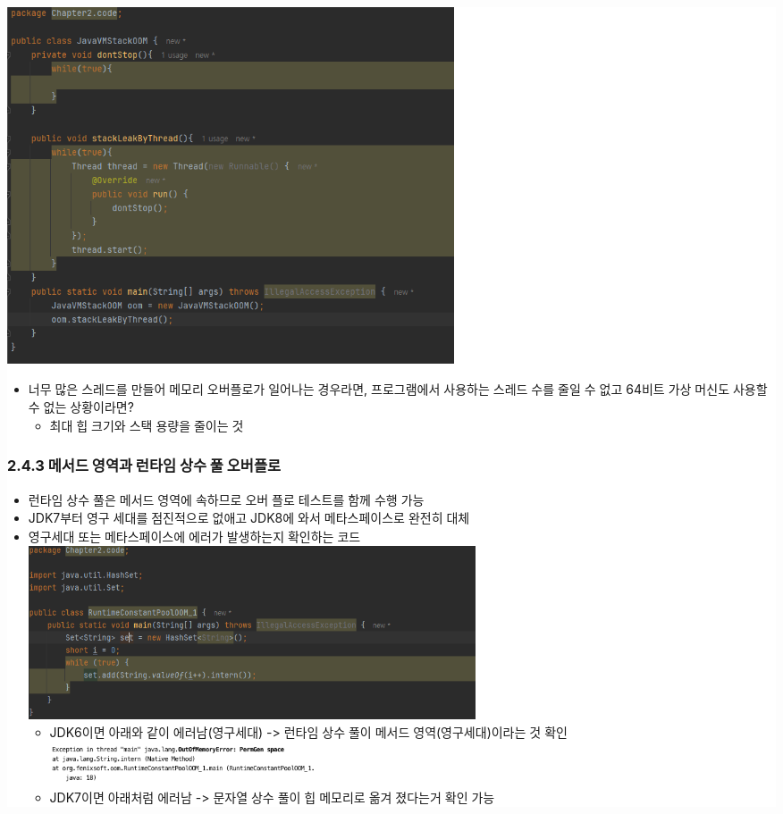  <img src="img_4.png" width="500"><br>
- 너무 많은 스레드를 만들어 메모리 오버플로가 일어나는 경우라면, 프로그램에서 사용하는 스레드 수를 줄일 수 없고 64비트 가상 머신도 사용할 수 없는 상황이라면?
  - 최대 힙 크기와 스택 용량을 줄이는 것
### 2.4.3 메서드 영역과 런타임 상수 풀 오버플로
- 런타임 상수 풀은 메서드 영역에 속하므로 오버 플로 테스트를 함께 수행 가능
- JDK7부터 영구 세대를 점진적으로 없애고 JDK8에 와서 메타스페이스로 완전히 대체
- 영구세대 또는 메타스페이스에 에러가 발생하는지 확인하는 코드<br>
  <img src="img_5.png" width="500"><br>
  - JDK6이면 아래와 같이 에러남(영구세대) -> 런타임 상수 풀이 메서드 영역(영구세대)이라는 것 확인<br>
    <img src="img_6.png" width="300"><br>
  - JDK7이면 아래처럼 에러남 -> 문자열 상수 풀이 힙 메모리로 옮겨 졌다는거 확인 가능<br>
